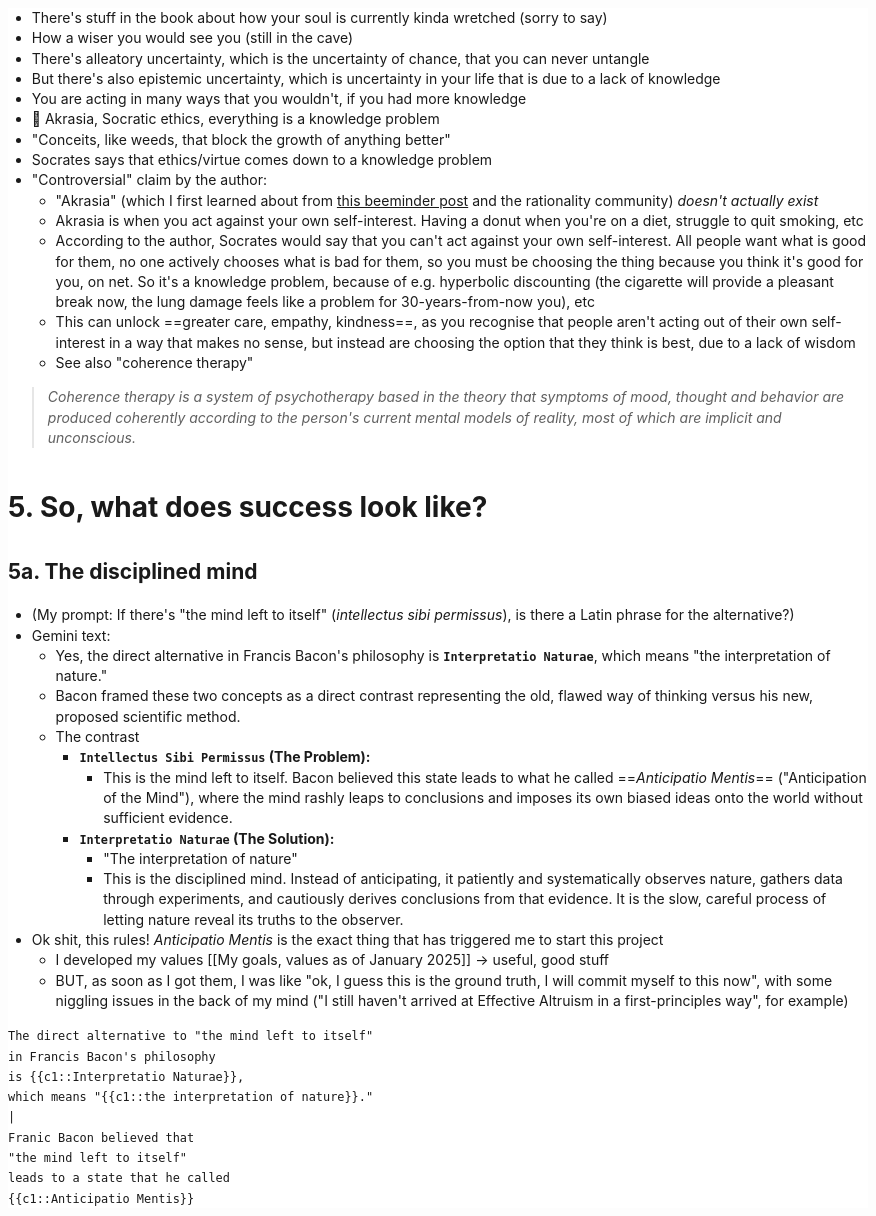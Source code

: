 - There's stuff in the book about how your soul is currently kinda wretched (sorry to say)
- How a wiser you would see you (still in the cave)
- There's alleatory uncertainty, which is the uncertainty of chance, that you can never untangle
- But there's also epistemic uncertainty, which is uncertainty in your life that is due to a lack of knowledge
- You are acting in many ways that you wouldn't, if you had more knowledge
- 🚨 Akrasia, Socratic ethics, everything is a knowledge problem
- "Conceits, like weeds, that block the growth of anything better"
- Socrates says that ethics/virtue comes down to a knowledge problem
- "Controversial" claim by the author:
	- "Akrasia" (which I first learned about from [this beeminder post](https://blog.beeminder.com/akrasia/) and the rationality community) *doesn't actually exist*
	- Akrasia is when you act against your own self-interest. Having a donut when you're on a diet, struggle to quit smoking, etc
	- According to the author, Socrates would say that you can't act against your own self-interest. All people want what is good for them, no one actively chooses what is bad for them, so you must be choosing the thing because you think it's good for you, on net. So it's a knowledge problem, because of e.g. hyperbolic discounting (the cigarette will provide a pleasant break now, the lung damage feels like a problem for 30-years-from-now you), etc
	- This can unlock ==greater care, empathy, kindness==, as you recognise that people aren't acting out of their own self-interest in a way that makes no sense, but instead are choosing the option that they think is best, due to a lack of wisdom
	- See also "coherence therapy"
> *Coherence therapy is a system of psychotherapy based in the theory that symptoms of mood, thought and behavior are produced coherently according to the person's current mental models of reality, most of which are implicit and unconscious.*
# 5. So, what does success look like?
## 5a.  The disciplined mind
- (My prompt: If there's "the mind left to itself" (*intellectus sibi permissus*), is there a Latin phrase for the alternative?)
- Gemini text: 
	- Yes, the direct alternative in Francis Bacon's philosophy is **`Interpretatio Naturae`**, which means "the interpretation of nature."
	- Bacon framed these two concepts as a direct contrast representing the old, flawed way of thinking versus his new, proposed scientific method.
	- The contrast
		- **`Intellectus Sibi Permissus` (The Problem):** 
			- This is the mind left to itself. Bacon believed this state leads to what he called ==_Anticipatio Mentis_== ("Anticipation of the Mind"), where the mind rashly leaps to conclusions and imposes its own biased ideas onto the world without sufficient evidence.
		- **`Interpretatio Naturae` (The Solution):** 
			- "The interpretation of nature"
			- This is the disciplined mind. Instead of anticipating, it patiently and systematically observes nature, gathers data through experiments, and cautiously derives conclusions from that evidence. It is the slow, careful process of letting nature reveal its truths to the observer.
- Ok shit, this rules! *Anticipatio Mentis* is the exact thing that has triggered me to start this project
	- I developed my values [[My goals, values as of January 2025]] → useful, good stuff
	- BUT, as soon as I got them, I was like "ok, I guess this is the ground truth, I will commit myself to this now", with some niggling issues in the back of my mind ("I still haven't arrived at Effective Altruism in a first-principles way", for example)
```
The direct alternative to "the mind left to itself"  
in Francis Bacon's philosophy  
is {{c1::Interpretatio Naturae}},  
which means "{{c1::the interpretation of nature}}."
|
Franic Bacon believed that  
"the mind left to itself"  
leads to a state that he called  
{{c1::Anticipatio Mentis}}  
```